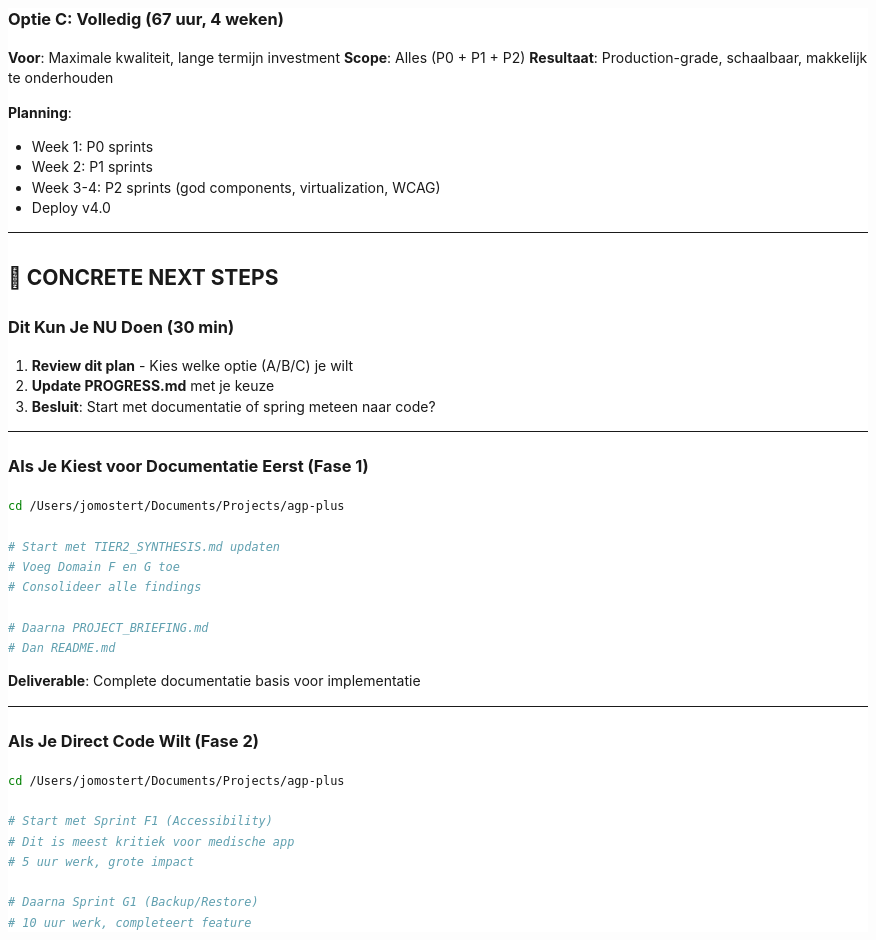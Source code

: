 ### Optie C: Volledig (67 uur, 4 weken)
**Voor**: Maximale kwaliteit, lange termijn investment
**Scope**: Alles (P0 + P1 + P2)
**Resultaat**: Production-grade, schaalbaar, makkelijk te onderhouden

**Planning**:
- Week 1: P0 sprints
- Week 2: P1 sprints
- Week 3-4: P2 sprints (god components, virtualization, WCAG)
- Deploy v4.0

---

## 🚀 CONCRETE NEXT STEPS

### Dit Kun Je NU Doen (30 min)

1. **Review dit plan** - Kies welke optie (A/B/C) je wilt
2. **Update PROGRESS.md** met je keuze
3. **Besluit**: Start met documentatie of spring meteen naar code?

---

### Als Je Kiest voor Documentatie Eerst (Fase 1)

```bash
cd /Users/jomostert/Documents/Projects/agp-plus

# Start met TIER2_SYNTHESIS.md updaten
# Voeg Domain F en G toe
# Consolideer alle findings

# Daarna PROJECT_BRIEFING.md
# Dan README.md
```

**Deliverable**: Complete documentatie basis voor implementatie

---

### Als Je Direct Code Wilt (Fase 2)

```bash
cd /Users/jomostert/Documents/Projects/agp-plus

# Start met Sprint F1 (Accessibility)
# Dit is meest kritiek voor medische app
# 5 uur werk, grote impact

# Daarna Sprint G1 (Backup/Restore)
# 10 uur werk, completeert feature
```
